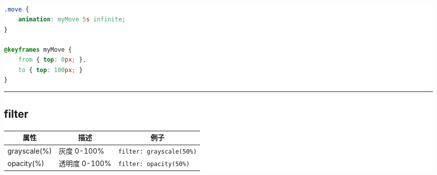 ```css
.move {
    animation: myMove 5s infinite;
}

@keyframes myMove {
    from { top: 0px; },
    to { top: 100px; }
}
```

---

<a id="filter"></a>

## filter

属性 | 描述 | 例子
-----|-----|-----
grayscale(%) | 灰度 0-100% | `filter: grayscale(50%)`
opacity(%) | 透明度 0-100%| `filter: opacity(50%)`